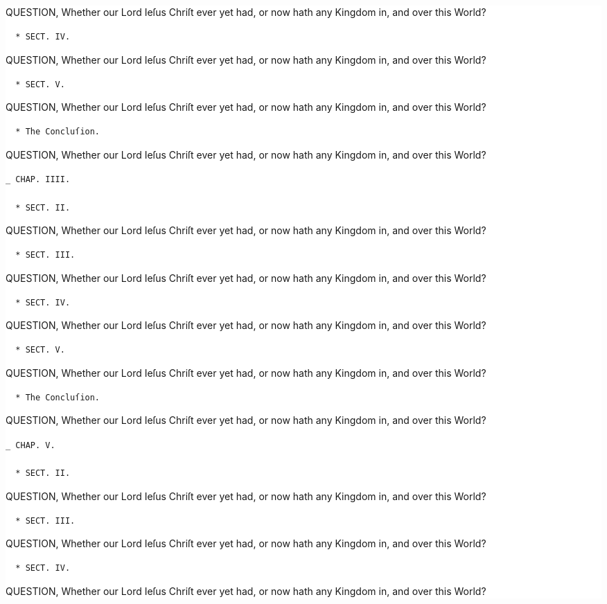 QUESTION, Whether our Lord Ieſus Chriſt ever yet had, or now hath any Kingdom in, and over this World?

      * SECT. IV. 

QUESTION, Whether our Lord Ieſus Chriſt ever yet had, or now hath any Kingdom in, and over this World?

      * SECT. V. 

QUESTION, Whether our Lord Ieſus Chriſt ever yet had, or now hath any Kingdom in, and over this World?

      * The Concluſion.

QUESTION, Whether our Lord Ieſus Chriſt ever yet had, or now hath any Kingdom in, and over this World?

    _ CHAP. IIII. 

      * SECT. II. 

QUESTION, Whether our Lord Ieſus Chriſt ever yet had, or now hath any Kingdom in, and over this World?

      * SECT. III. 

QUESTION, Whether our Lord Ieſus Chriſt ever yet had, or now hath any Kingdom in, and over this World?

      * SECT. IV. 

QUESTION, Whether our Lord Ieſus Chriſt ever yet had, or now hath any Kingdom in, and over this World?

      * SECT. V. 

QUESTION, Whether our Lord Ieſus Chriſt ever yet had, or now hath any Kingdom in, and over this World?

      * The Concluſion.

QUESTION, Whether our Lord Ieſus Chriſt ever yet had, or now hath any Kingdom in, and over this World?

    _ CHAP. V. 

      * SECT. II. 

QUESTION, Whether our Lord Ieſus Chriſt ever yet had, or now hath any Kingdom in, and over this World?

      * SECT. III. 

QUESTION, Whether our Lord Ieſus Chriſt ever yet had, or now hath any Kingdom in, and over this World?

      * SECT. IV. 

QUESTION, Whether our Lord Ieſus Chriſt ever yet had, or now hath any Kingdom in, and over this World?
